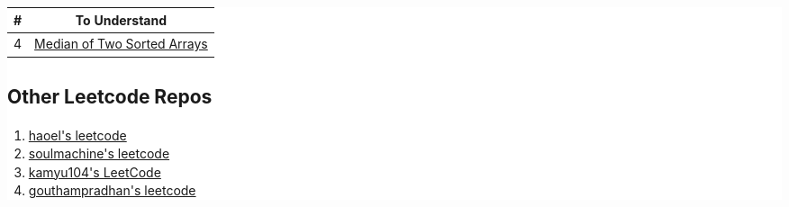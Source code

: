 | # | To Understand |
|---| ----- |
| 4 | [Median of Two Sorted Arrays](https://leetcode.com/problems/median-of-two-sorted-arrays/) |

## Other Leetcode Repos

1. [haoel's leetcode](https://github.com/haoel/leetcode)
2. [soulmachine's leetcode](https://github.com/soulmachine/leetcode)
3. [kamyu104's LeetCode](https://github.com/kamyu104/LeetCode)
4. [gouthampradhan's leetcode](https://github.com/gouthampradhan/leetcode)
